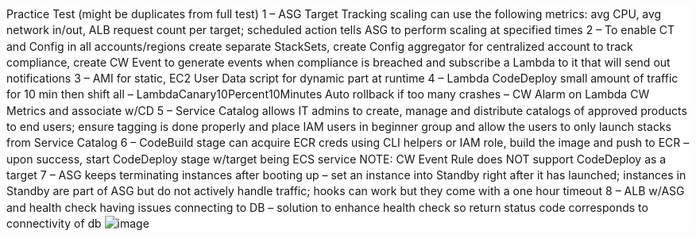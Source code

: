 

Practice Test (might be duplicates from full test)
1 – ASG Target Tracking scaling can use the following metrics:  avg CPU, avg network in/out, ALB request count per target; scheduled action tells ASG to perform scaling at specified times
2 – To enable CT and Config in all accounts/regions create separate StackSets, create Config aggregator for centralized account to track compliance, create CW Event to generate events when compliance is breached and subscribe a Lambda to it that will send out notifications
3 – AMI for static, EC2 User Data script for dynamic part at runtime
4 – Lambda CodeDeploy small amount of traffic for 10 min then shift all – LambdaCanary10Percent10Minutes
Auto rollback if too many crashes – CW Alarm on Lambda CW Metrics and associate w/CD 
5 – Service Catalog allows IT admins to create, manage and distribute catalogs of approved products to end users; ensure tagging is done properly and place IAM users in beginner group and allow the users to only launch stacks from Service Catalog
6 – CodeBuild stage can acquire ECR creds using CLI helpers or IAM role, build the image and push to ECR – upon success, start CodeDeploy stage w/target being ECS service
NOTE: CW Event Rule does NOT support CodeDeploy as a target
7 – ASG keeps terminating instances after booting up – set an instance into Standby right after it has launched; instances in Standby are part of ASG but do not actively handle traffic; hooks can work but they come with a one hour timeout
8 – ALB w/ASG and health check having issues connecting to DB – solution to enhance health check so return status code corresponds to connectivity of db
![image](https://user-images.githubusercontent.com/30477607/179861983-2820abc6-c264-4458-b81b-e1a0999e51a8.png)
